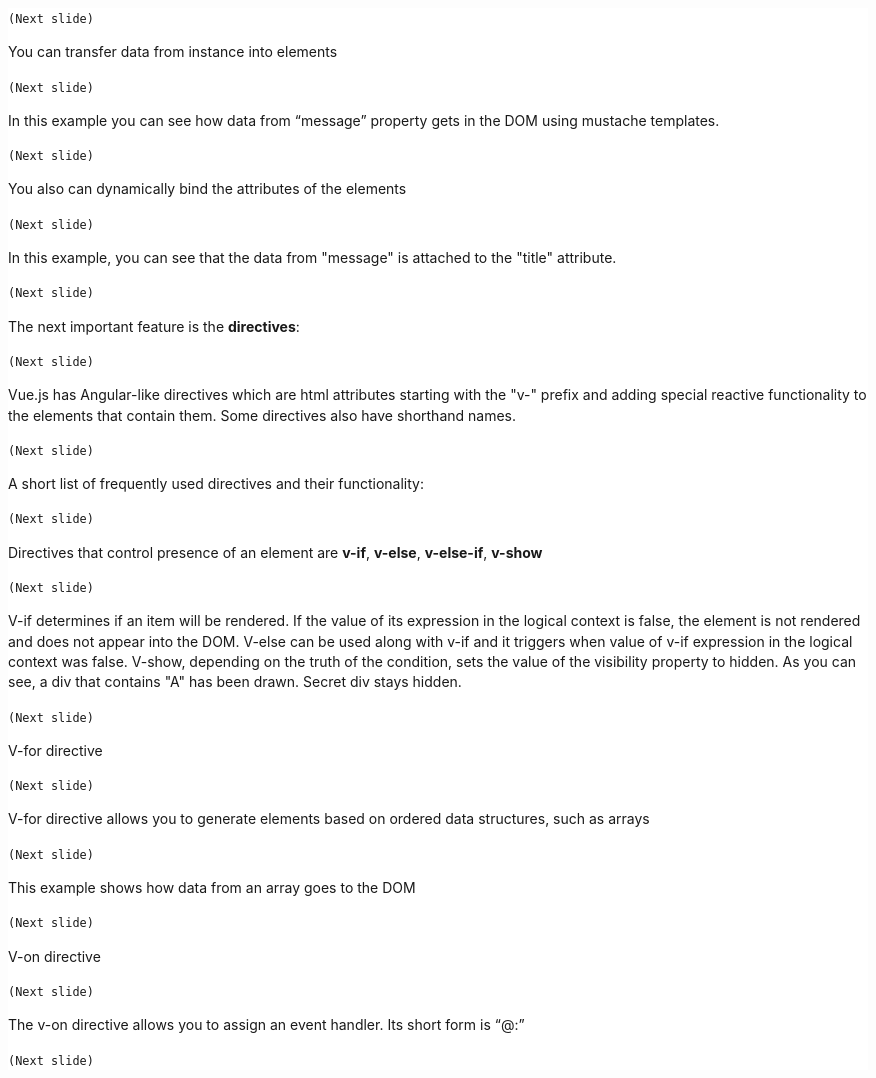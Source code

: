 `(Next slide)`

You can transfer data from instance into elements

`(Next slide)`

In this example you can see how data from “message” property gets in the DOM using mustache templates.

`(Next slide)`

You also can dynamically bind the attributes of the elements

`(Next slide)`

In this example, you can see that the data from "message" is attached to the "title" attribute.

`(Next slide)`

The next important feature is the **directives**:

`(Next slide)`

Vue.js has Angular-like directives which are html attributes starting with the "v-" prefix and adding special reactive functionality to the elements that contain them. Some directives also have shorthand names.

`(Next slide)`

A short list of frequently used directives and their functionality:

`(Next slide)`

Directives that control presence of an element are **v-if**, **v-else**, **v-else-if**, **v-show**

`(Next slide)`

V-if determines if an item will be rendered. If the value of its expression in the logical context is false, the element is not rendered and does not appear into the DOM. V-else can be used along with v-if and it triggers when value of v-if expression in the logical context was false. V-show, depending on the truth of the condition, sets the value of the visibility property to hidden.
As you can see, a div that contains "A" has been drawn. Secret div stays hidden.

`(Next slide)`

V-for directive

`(Next slide)`

V-for directive allows you to generate elements based on ordered data structures, such as arrays

`(Next slide)`

This example shows how data from an array goes to the DOM

`(Next slide)`

V-on directive

`(Next slide)`

The v-on directive allows you to assign an event handler. Its short form is “@:”

`(Next slide)`
